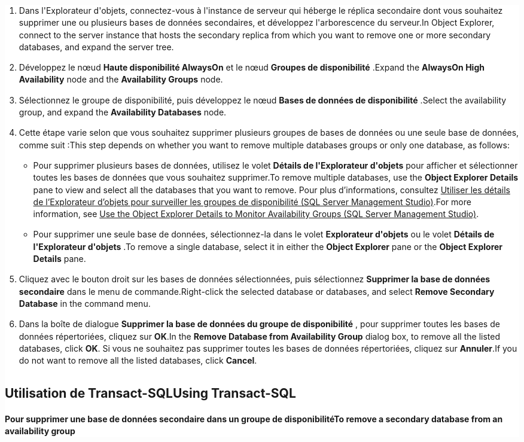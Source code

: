 1.  <span data-ttu-id="b2b63-121">Dans l'Explorateur d'objets, connectez-vous à l'instance de serveur qui héberge le réplica secondaire dont vous souhaitez supprimer une ou plusieurs bases de données secondaires, et développez l'arborescence du serveur.</span><span class="sxs-lookup"><span data-stu-id="b2b63-121">In Object Explorer, connect to the server instance that hosts the secondary replica from which you want to remove one or more secondary databases, and expand the server tree.</span></span>  
  
2.  <span data-ttu-id="b2b63-122">Développez le nœud **Haute disponibilité AlwaysOn** et le nœud **Groupes de disponibilité** .</span><span class="sxs-lookup"><span data-stu-id="b2b63-122">Expand the **AlwaysOn High Availability** node and the **Availability Groups** node.</span></span>  
  
3.  <span data-ttu-id="b2b63-123">Sélectionnez le groupe de disponibilité, puis développez le nœud **Bases de données de disponibilité** .</span><span class="sxs-lookup"><span data-stu-id="b2b63-123">Select the availability group, and expand the **Availability Databases** node.</span></span>  
  
4.  <span data-ttu-id="b2b63-124">Cette étape varie selon que vous souhaitez supprimer plusieurs groupes de bases de données ou une seule base de données, comme suit :</span><span class="sxs-lookup"><span data-stu-id="b2b63-124">This step depends on whether you want to remove multiple databases groups or only one database, as follows:</span></span>  
  
    -   <span data-ttu-id="b2b63-125">Pour supprimer plusieurs bases de données, utilisez le volet **Détails de l'Explorateur d'objets** pour afficher et sélectionner toutes les bases de données que vous souhaitez supprimer.</span><span class="sxs-lookup"><span data-stu-id="b2b63-125">To remove multiple databases, use the **Object Explorer Details** pane to view and select all the databases that you want to remove.</span></span> <span data-ttu-id="b2b63-126">Pour plus d’informations, consultez [Utiliser les détails de l’Explorateur d’objets pour surveiller les groupes de disponibilité &#40;SQL Server Management Studio&#41;](use-object-explorer-details-to-monitor-availability-groups.md).</span><span class="sxs-lookup"><span data-stu-id="b2b63-126">For more information, see [Use the Object Explorer Details to Monitor Availability Groups &#40;SQL Server Management Studio&#41;](use-object-explorer-details-to-monitor-availability-groups.md).</span></span>  
  
    -   <span data-ttu-id="b2b63-127">Pour supprimer une seule base de données, sélectionnez-la dans le volet **Explorateur d'objets** ou le volet **Détails de l'Explorateur d'objets** .</span><span class="sxs-lookup"><span data-stu-id="b2b63-127">To remove a single database, select it in either the **Object Explorer** pane or the **Object Explorer Details** pane.</span></span>  
  
5.  <span data-ttu-id="b2b63-128">Cliquez avec le bouton droit sur les bases de données sélectionnées, puis sélectionnez **Supprimer la base de données secondaire** dans le menu de commande.</span><span class="sxs-lookup"><span data-stu-id="b2b63-128">Right-click the selected database or databases, and select **Remove Secondary Database** in the command menu.</span></span>  
  
6.  <span data-ttu-id="b2b63-129">Dans la boîte de dialogue **Supprimer la base de données du groupe de disponibilité** , pour supprimer toutes les bases de données répertoriées, cliquez sur **OK**.</span><span class="sxs-lookup"><span data-stu-id="b2b63-129">In the **Remove Database from Availability Group** dialog box, to remove all the listed databases, click **OK**.</span></span> <span data-ttu-id="b2b63-130">Si vous ne souhaitez pas supprimer toutes les bases de données répertoriées, cliquez sur **Annuler**.</span><span class="sxs-lookup"><span data-stu-id="b2b63-130">If you do not want to remove all the listed databases, click **Cancel**.</span></span>  
  
##  <a name="using-transact-sql"></a><a name="TsqlProcedure"></a> <span data-ttu-id="b2b63-131">Utilisation de Transact-SQL</span><span class="sxs-lookup"><span data-stu-id="b2b63-131">Using Transact-SQL</span></span>  
 <span data-ttu-id="b2b63-132">**Pour supprimer une base de données secondaire dans un groupe de disponibilité**</span><span class="sxs-lookup"><span data-stu-id="b2b63-132">**To remove a secondary database from an availability group**</span></span>  
  